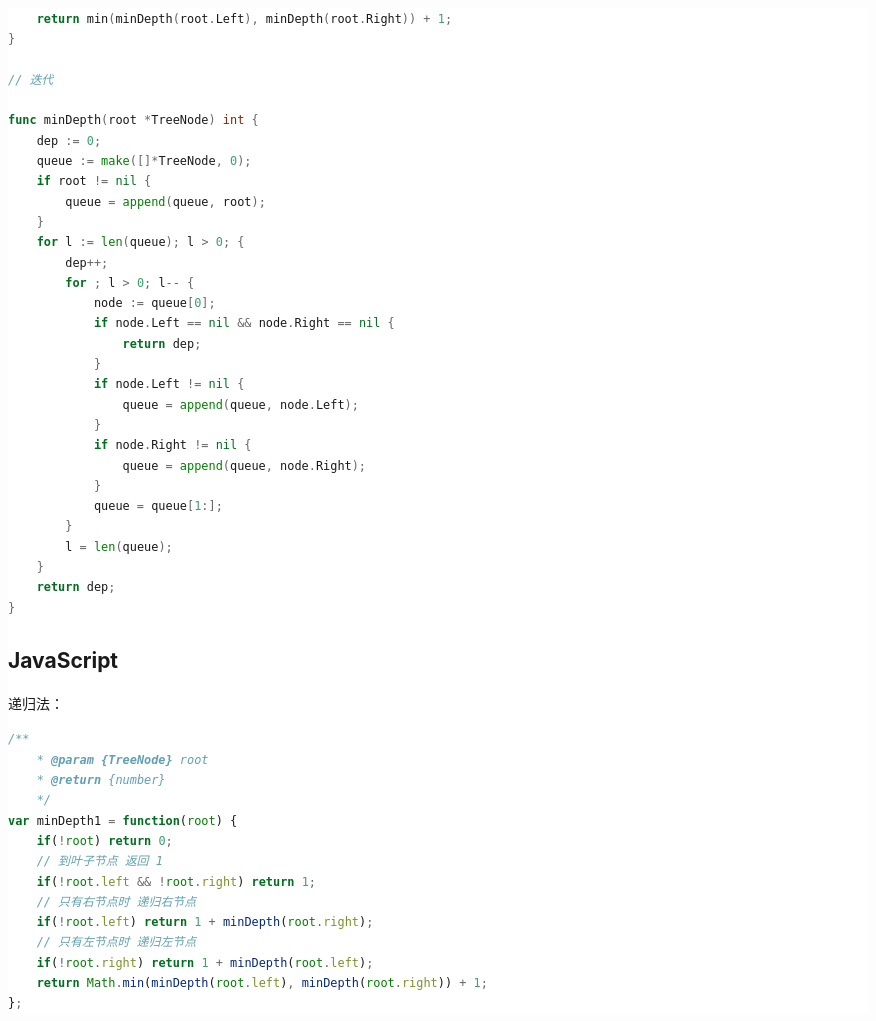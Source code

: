 ```go
    return min(minDepth(root.Left), minDepth(root.Right)) + 1;
}

// 迭代

func minDepth(root *TreeNode) int {
    dep := 0;
    queue := make([]*TreeNode, 0);
    if root != nil {
        queue = append(queue, root);
    }
    for l := len(queue); l > 0; {
        dep++;
        for ; l > 0; l-- {
            node := queue[0];
            if node.Left == nil && node.Right == nil {
                return dep;
            }
            if node.Left != nil {
                queue = append(queue, node.Left);
            }
            if node.Right != nil {
                queue = append(queue, node.Right);
            }
            queue = queue[1:];
        }
        l = len(queue);
    } 
    return dep;
}
```


## JavaScript

递归法：

```javascript
/**
    * @param {TreeNode} root
    * @return {number}
    */
var minDepth1 = function(root) {
    if(!root) return 0;
    // 到叶子节点 返回 1
    if(!root.left && !root.right) return 1;
    // 只有右节点时 递归右节点
    if(!root.left) return 1 + minDepth(root.right);
    // 只有左节点时 递归左节点
    if(!root.right) return 1 + minDepth(root.left);
    return Math.min(minDepth(root.left), minDepth(root.right)) + 1;
};
```
